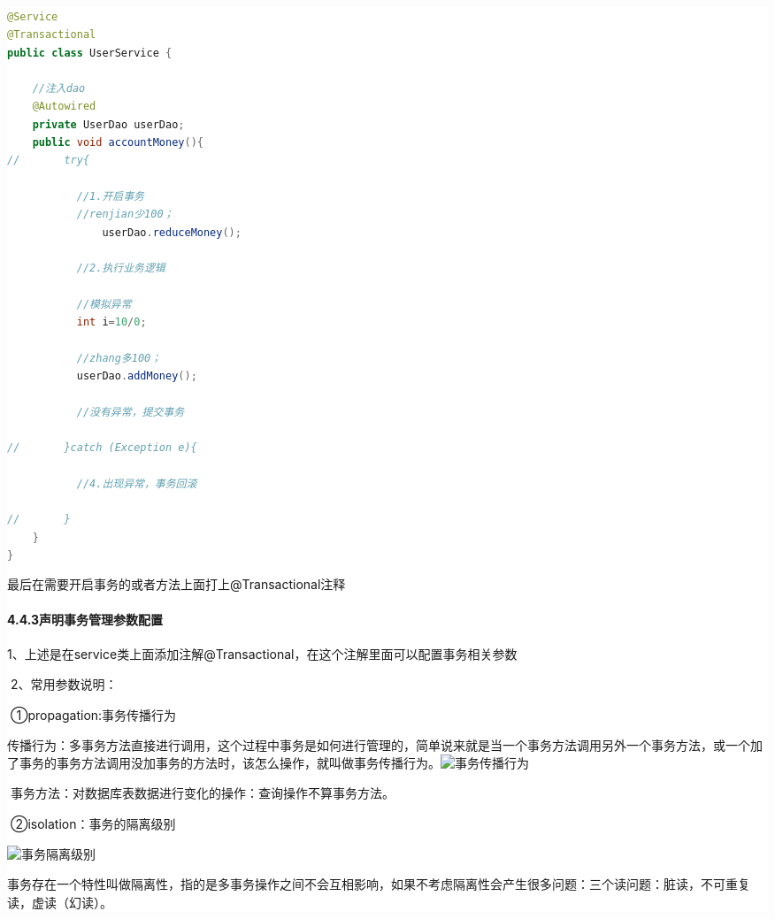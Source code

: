 ```java
@Service
@Transactional
public class UserService {

    //注入dao
    @Autowired
    private UserDao userDao;
    public void accountMoney(){
//       try{

           //1.开启事务
           //renjian少100；
               userDao.reduceMoney();

           //2.执行业务逻辑

           //模拟异常
           int i=10/0;

           //zhang多100；
           userDao.addMoney();

           //没有异常，提交事务

//       }catch (Exception e){

           //4.出现异常，事务回滚

//       }
    }
}
```

最后在需要开启事务的或者方法上面打上@Transactional注释

#### 4.4.3声明事务管理参数配置

​	1、上述是在service类上面添加注解@Transactional，在这个注解里面可以配置事务相关参数

​	2、常用参数说明：

​		①propagation:事务传播行为

​				传播行为：多事务方法直接进行调用，这个过程中事务是如何进行管理的，简单说来就是当一个事务方法调用另外一个事务方法，或一个加了事务的事务方法调用没加事务的方法时，该怎么操作，就叫做事务传播行为。![事务传播行为](D:\Java\框架学习\笔记\笔记\分析图\事务\事务传播行为.bmp)

​				事务方法：对数据库表数据进行变化的操作：查询操作不算事务方法。				

​		②isolation：事务的隔离级别

![事务隔离级别](D:\Java\框架学习\笔记\笔记\分析图\事务\事务隔离级别.bmp)

​					事务存在一个特性叫做隔离性，指的是多事务操作之间不会互相影响，如果不考虑隔离性会产生很多问题：三个读问题：脏读，不可重复读，虚读（幻读）。 
